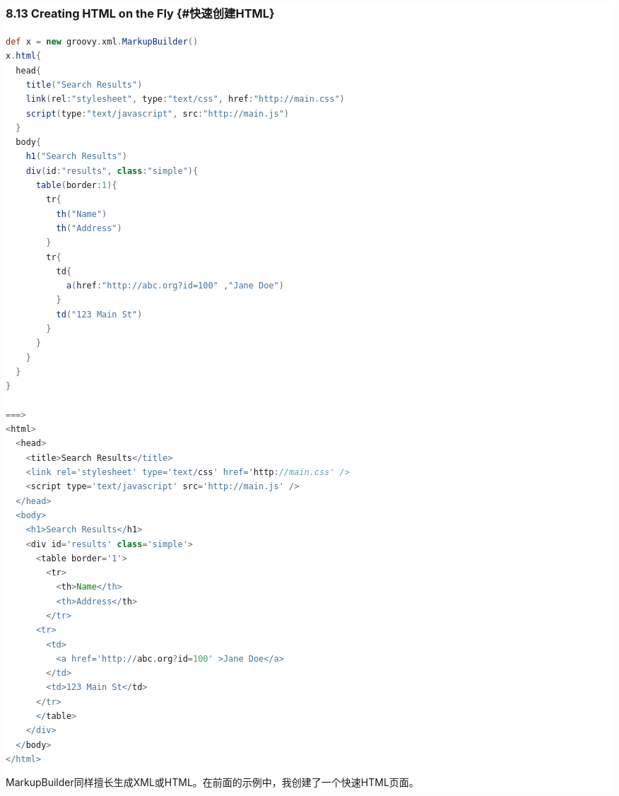 ### 8.13 Creating HTML on the Fly {#快速创建HTML}
```groovy
def x = new groovy.xml.MarkupBuilder()
x.html{
  head{
    title("Search Results")
    link(rel:"stylesheet", type:"text/css", href:"http://main.css")
    script(type:"text/javascript", src:"http://main.js")
  }
  body{
    h1("Search Results")
    div(id:"results", class:"simple"){
      table(border:1){
        tr{
          th("Name")
          th("Address")
        }
        tr{
          td{
            a(href:"http://abc.org?id=100" ,"Jane Doe")
          }
          td("123 Main St")
        }
      }
    }
  }
}

===>
<html>
  <head>
    <title>Search Results</title>
    <link rel='stylesheet' type='text/css' href='http://main.css' />
    <script type='text/javascript' src='http://main.js' />
  </head>
  <body>
    <h1>Search Results</h1>
    <div id='results' class='simple'>
      <table border='1'>
        <tr>
          <th>Name</th>
          <th>Address</th>
        </tr>
      <tr>
        <td>
          <a href='http://abc.org?id=100' >Jane Doe</a>
        </td>
        <td>123 Main St</td>
      </tr>
      </table>
    </div>
  </body>
</html>
```
MarkupBuilder同样擅长生成XML或HTML。在前面的示例中，我创建了一个快速HTML页面。
